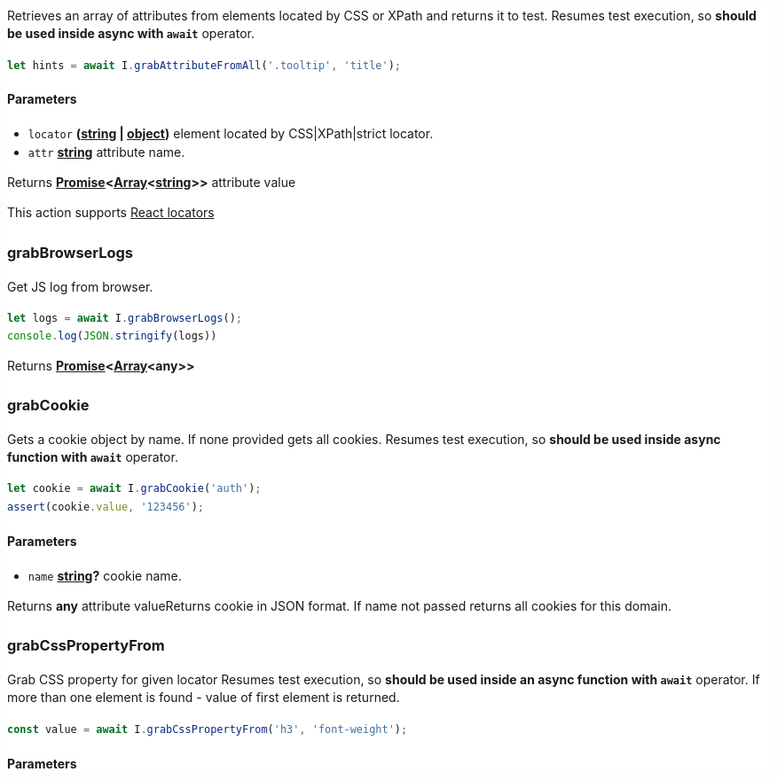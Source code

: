 Retrieves an array of attributes from elements located by CSS or XPath and returns it to test.
Resumes test execution, so **should be used inside async with `await`** operator.

```js
let hints = await I.grabAttributeFromAll('.tooltip', 'title');
```

#### Parameters

-   `locator` **([string][6] | [object][4])** element located by CSS|XPath|strict locator.
-   `attr` **[string][6]** attribute name.

Returns **[Promise][14]&lt;[Array][16]&lt;[string][6]>>** attribute value


This action supports [React locators](https://codecept.io/react#locators)


### grabBrowserLogs

Get JS log from browser.

```js
let logs = await I.grabBrowserLogs();
console.log(JSON.stringify(logs))
```

Returns **[Promise][14]&lt;[Array][16]&lt;any>>** 

### grabCookie

Gets a cookie object by name.
If none provided gets all cookies.
Resumes test execution, so **should be used inside async function with `await`** operator.

```js
let cookie = await I.grabCookie('auth');
assert(cookie.value, '123456');
```

#### Parameters

-   `name` **[string][6]?** cookie name. 

Returns **any** attribute valueReturns cookie in JSON format. If name not passed returns all cookies for this domain.

### grabCssPropertyFrom

Grab CSS property for given locator
Resumes test execution, so **should be used inside an async function with `await`** operator.
If more than one element is found - value of first element is returned.

```js
const value = await I.grabCssPropertyFrom('h3', 'font-weight');
```

#### Parameters


[1]: https://github.com/GoogleChrome/puppeteer
[2]: https://codecept.io/helpers/Puppeteer-firefox
[3]: https://chromedevtools.github.io/devtools-protocol/#how-do-i-access-the-browser-target
[4]: https://developer.mozilla.org/docs/Web/JavaScript/Reference/Global_Objects/Object
[5]: http://jster.net/category/windows-modals-popups
[6]: https://developer.mozilla.org/docs/Web/JavaScript/Reference/Global_Objects/String
[7]: https://github.com/puppeteer/puppeteer/issues/5420
[8]: https://developer.mozilla.org/en-US/docs/Web/API/HTMLElement/focus
[9]: https://playwright.dev/docs/api/class-locator#locator-blur
[10]: https://developer.mozilla.org/docs/Web/JavaScript/Reference/Global_Objects/RegExp
[11]: https://developer.mozilla.org/docs/Web/JavaScript/Reference/Global_Objects/Number
[12]: https://vuejs.org/v2/api/#Vue-nextTick
[13]: https://developer.mozilla.org/docs/Web/JavaScript/Reference/Statements/function
[14]: https://developer.mozilla.org/docs/Web/JavaScript/Reference/Global_Objects/Promise
[15]: https://playwright.dev/docs/api/class-locator#locator-focus
[16]: https://developer.mozilla.org/docs/Web/JavaScript/Reference/Global_Objects/Array
[17]: https://codecept.io/helpers/FileSystem
[18]: https://pptr.dev/next/guides/request-interception
[19]: https://github.com/GoogleChrome/puppeteer/issues/1313
[20]: #fillfield
[21]: #click
[22]: https://developer.mozilla.org/docs/Web/JavaScript/Reference/Global_Objects/Boolean
[23]: https://github.com/puppeteer/puppeteer/blob/master/docs/api.md#class-page
[24]: https://github.com/puppeteer/puppeteer/blob/master/docs/api.md#class-browser
[25]: https://github.com/GoogleChrome/puppeteer/blob/master/docs/api.md#pagewaitfornavigationoptions
[26]: https://pptr.dev/api/puppeteer.tracing
[27]: https://github.com/GoogleChrome/puppeteer/blob/master/docs/api.md#puppeteerlaunchoptions
